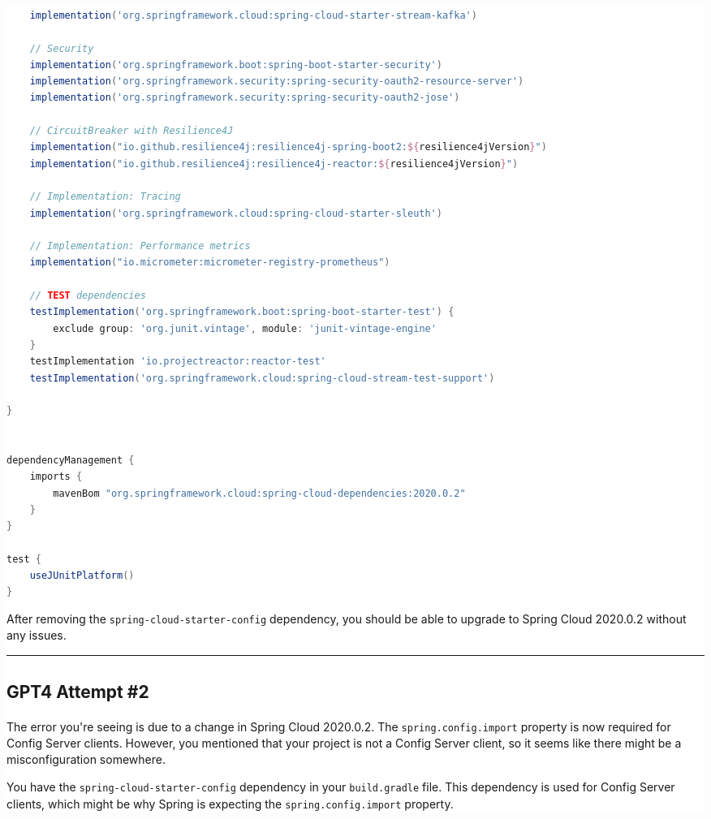 ```groovy
    implementation('org.springframework.cloud:spring-cloud-starter-stream-kafka')

    // Security
    implementation('org.springframework.boot:spring-boot-starter-security')
    implementation('org.springframework.security:spring-security-oauth2-resource-server')
    implementation('org.springframework.security:spring-security-oauth2-jose')

    // CircuitBreaker with Resilience4J
    implementation("io.github.resilience4j:resilience4j-spring-boot2:${resilience4jVersion}")
    implementation("io.github.resilience4j:resilience4j-reactor:${resilience4jVersion}")
  
    // Implementation: Tracing
    implementation('org.springframework.cloud:spring-cloud-starter-sleuth') 

    // Implementation: Performance metrics
    implementation("io.micrometer:micrometer-registry-prometheus")
    
    // TEST dependencies
    testImplementation('org.springframework.boot:spring-boot-starter-test') {
        exclude group: 'org.junit.vintage', module: 'junit-vintage-engine'
    }
    testImplementation 'io.projectreactor:reactor-test'
    testImplementation('org.springframework.cloud:spring-cloud-stream-test-support')

}


dependencyManagement {
    imports {
        mavenBom "org.springframework.cloud:spring-cloud-dependencies:2020.0.2"
    }
}

test {
    useJUnitPlatform()
}
```

After removing the `spring-cloud-starter-config` dependency, you should be able to upgrade to Spring Cloud 2020.0.2 without any issues.

--------

## GPT4 Attempt \#2

The error you're seeing is due to a change in Spring Cloud 2020.0.2. The `spring.config.import` property is now required for Config Server clients. However, you mentioned that your project is not a Config Server client, so it seems like there might be a misconfiguration somewhere.

You have the `spring-cloud-starter-config` dependency in your `build.gradle` file. This dependency is used for Config Server clients, which might be why Spring is expecting the `spring.config.import` property.

